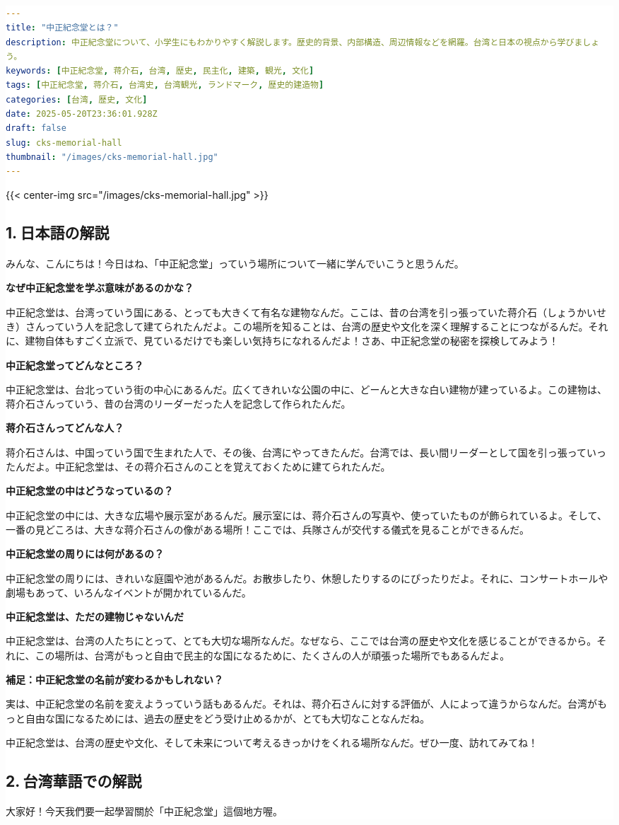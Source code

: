 ```yaml
---
title: "中正紀念堂とは？"
description: 中正紀念堂について、小学生にもわかりやすく解説します。歴史的背景、内部構造、周辺情報などを網羅。台湾と日本の視点から学びましょう。
keywords: [中正紀念堂, 蒋介石, 台湾, 歴史, 民主化, 建築, 観光, 文化]
tags: [中正紀念堂, 蒋介石, 台湾史, 台湾観光, ランドマーク, 歴史的建造物]
categories: [台湾, 歴史, 文化]
date: 2025-05-20T23:36:01.928Z
draft: false
slug: cks-memorial-hall
thumbnail: "/images/cks-memorial-hall.jpg"
---
```


{{< center-img src="/images/cks-memorial-hall.jpg" >}}

## 1. 日本語の解説

みんな、こんにちは！今日はね、「中正紀念堂」っていう場所について一緒に学んでいこうと思うんだ。

**なぜ中正紀念堂を学ぶ意味があるのかな？**

中正紀念堂は、台湾っていう国にある、とっても大きくて有名な建物なんだ。ここは、昔の台湾を引っ張っていた蒋介石（しょうかいせき）さんっていう人を記念して建てられたんだよ。この場所を知ることは、台湾の歴史や文化を深く理解することにつながるんだ。それに、建物自体もすごく立派で、見ているだけでも楽しい気持ちになれるんだよ！さあ、中正紀念堂の秘密を探検してみよう！

**中正紀念堂ってどんなところ？**

中正紀念堂は、台北っていう街の中心にあるんだ。広くてきれいな公園の中に、どーんと大きな白い建物が建っているよ。この建物は、蒋介石さんっていう、昔の台湾のリーダーだった人を記念して作られたんだ。

**蒋介石さんってどんな人？**

蒋介石さんは、中国っていう国で生まれた人で、その後、台湾にやってきたんだ。台湾では、長い間リーダーとして国を引っ張っていったんだよ。中正紀念堂は、その蒋介石さんのことを覚えておくために建てられたんだ。

**中正紀念堂の中はどうなっているの？**

中正紀念堂の中には、大きな広場や展示室があるんだ。展示室には、蒋介石さんの写真や、使っていたものが飾られているよ。そして、一番の見どころは、大きな蒋介石さんの像がある場所！ここでは、兵隊さんが交代する儀式を見ることができるんだ。

**中正紀念堂の周りには何があるの？**

中正紀念堂の周りには、きれいな庭園や池があるんだ。お散歩したり、休憩したりするのにぴったりだよ。それに、コンサートホールや劇場もあって、いろんなイベントが開かれているんだ。

**中正紀念堂は、ただの建物じゃないんだ**

中正紀念堂は、台湾の人たちにとって、とても大切な場所なんだ。なぜなら、ここでは台湾の歴史や文化を感じることができるから。それに、この場所は、台湾がもっと自由で民主的な国になるために、たくさんの人が頑張った場所でもあるんだよ。

**補足：中正紀念堂の名前が変わるかもしれない？**

実は、中正紀念堂の名前を変えようっていう話もあるんだ。それは、蒋介石さんに対する評価が、人によって違うからなんだ。台湾がもっと自由な国になるためには、過去の歴史をどう受け止めるかが、とても大切なことなんだね。

中正紀念堂は、台湾の歴史や文化、そして未来について考えるきっかけをくれる場所なんだ。ぜひ一度、訪れてみてね！

## 2. 台湾華語での解説

大家好！今天我們要一起學習關於「中正紀念堂」這個地方喔。
